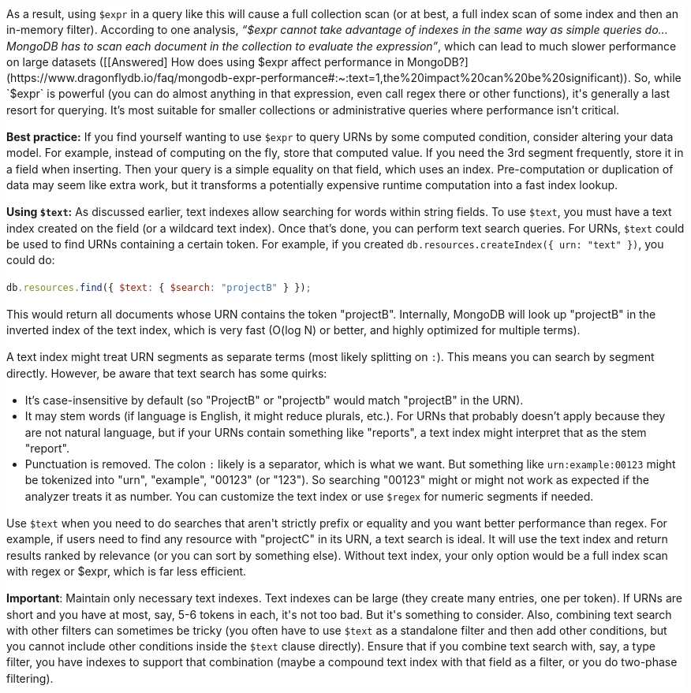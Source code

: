 As a result, using `$expr` in a query like this will cause a full collection scan (or at best, a full index scan of some index and then an in-memory filter). According to one analysis, *“$expr cannot take advantage of indexes in the same way as simple queries do... MongoDB has to scan each document in the collection to evaluate the expression”*, which can lead to much slower performance on large datasets ([[Answered] How does using $expr affect performance in MongoDB?](https://www.dragonflydb.io/faq/mongodb-expr-performance#:~:text=1,the%20impact%20can%20be%20significant)). So, while `$expr` is powerful (you can do almost anything in that expression, even call regex there or other functions), it's generally a last resort for querying. It’s most suitable for smaller collections or administrative queries where performance isn’t critical.

**Best practice:** If you find yourself wanting to use `$expr` to query URNs by some computed condition, consider altering your data model. For example, instead of computing on the fly, store that computed value. If you need the 3rd segment frequently, store it in a field when inserting. Then your query is a simple equality on that field, which uses an index. Pre-computation or duplication of data may seem like extra work, but it transforms a potentially expensive runtime computation into a fast index lookup.

**Using `$text`:** As discussed earlier, text indexes allow searching for words within string fields. To use `$text`, you must have a text index created on the field (or a wildcard text index). Once that’s done, you can perform text search queries. For URNs, `$text` could be used to find URNs containing a certain token. For example, if you created `db.resources.createIndex({ urn: "text" })`, you could do:
```js
db.resources.find({ $text: { $search: "projectB" } });
``` 
This would return all documents whose URN contains the token "projectB". Internally, MongoDB will look up "projectB" in the inverted index of the text index, which is very fast (O(log N) or better, and highly optimized for multiple terms).

A text index might treat URN segments as separate terms (most likely splitting on `:`). This means you can search by segment directly. However, be aware that text search has some quirks:
  - It’s case-insensitive by default (so "ProjectB" or "projectb" would match "projectB" in the URN).
  - It may stem words (if language is English, it might reduce plurals, etc.). For URNs that probably doesn’t apply because they are not natural language, but if your URNs contain something like "reports", a text index might interpret that as the stem "report".
  - Punctuation is removed. The colon `:` likely is a separator, which is what we want. But something like `urn:example:00123` might be tokenized into "urn", "example", "00123" (or "123"). So searching "00123" might or might not work as expected if the analyzer treats it as number. You can customize the text index or use `$regex` for numeric segments if needed.

Use `$text` when you need to do searches that aren't strictly prefix or equality and you want better performance than regex. For example, if users need to find any resource with "projectC" in its URN, a text search is ideal. It will use the text index and return results ranked by relevance (or you can sort by something else). Without text index, your only option would be a full index scan with regex or $expr, which is far less efficient.

**Important**: Maintain only necessary text indexes. Text indexes can be large (they create many entries, one per token). If URNs are short and you have at most, say, 5-6 tokens in each, it's not too bad. But it's something to consider. Also, combining text search with other filters can sometimes be tricky (you often have to use `$text` as a standalone filter and then add other conditions, but you cannot include other conditions inside the `$text` clause directly). Ensure that if you combine text search with, say, a type filter, you have indexes to support that combination (maybe a compound text index with that field as a filter, or you do two-phase filtering).

